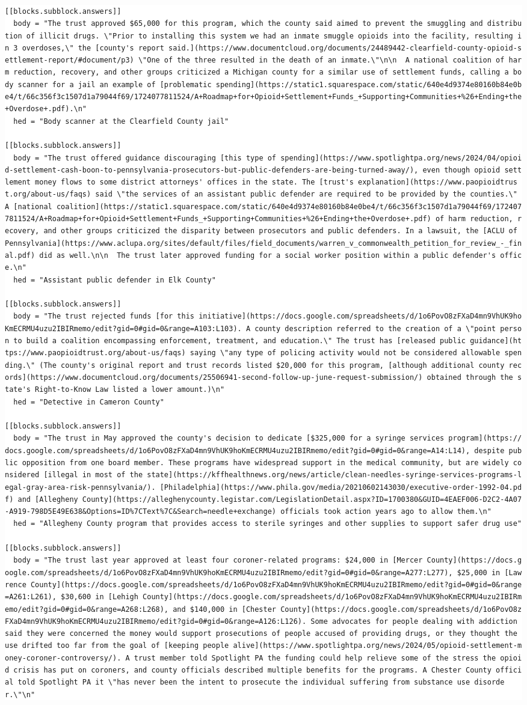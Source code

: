     [[blocks.subblock.answers]]
      body = "The trust approved $65,000 for this program, which the county said aimed to prevent the smuggling and distribution of illicit drugs. \"Prior to installing this system we had an inmate smuggle opioids into the facility, resulting in 3 overdoses,\" the [county's report said.](https://www.documentcloud.org/documents/24489442-clearfield-county-opioid-settlement-report/#document/p3) \"One of the three resulted in the death of an inmate.\"\n\n  A national coalition of harm reduction, recovery, and other groups criticized a Michigan county for a similar use of settlement funds, calling a body scanner for a jail an example of [problematic spending](https://static1.squarespace.com/static/640e4d9374e80160b84e0be4/t/66c356f3c1507d1a79044f69/1724077811524/A+Roadmap+for+Opioid+Settlement+Funds_+Supporting+Communities+%26+Ending+the+Overdose+.pdf).\n"
      hed = "Body scanner at the Clearfield County jail"

    [[blocks.subblock.answers]]
      body = "The trust offered guidance discouraging [this type of spending](https://www.spotlightpa.org/news/2024/04/opioid-settlement-cash-boon-to-pennsylvania-prosecutors-but-public-defenders-are-being-turned-away/), even though opioid settlement money flows to some district attorneys' offices in the state. The [trust's explanation](https://www.paopioidtrust.org/about-us/faqs) said \"the services of an assistant public defender are required to be provided by the counties.\" A [national coalition](https://static1.squarespace.com/static/640e4d9374e80160b84e0be4/t/66c356f3c1507d1a79044f69/1724077811524/A+Roadmap+for+Opioid+Settlement+Funds_+Supporting+Communities+%26+Ending+the+Overdose+.pdf) of harm reduction, recovery, and other groups criticized the disparity between prosecutors and public defenders. In a lawsuit, the [ACLU of Pennsylvania](https://www.aclupa.org/sites/default/files/field_documents/warren_v_commonwealth_petition_for_review_-_final.pdf) did as well.\n\n  The trust later approved funding for a social worker position within a public defender's office.\n"
      hed = "Assistant public defender in Elk County"

    [[blocks.subblock.answers]]
      body = "The trust rejected funds [for this initiative](https://docs.google.com/spreadsheets/d/1o6PovO8zFXaD4mn9VhUK9hoKmECRMU4uzu2IBIRmemo/edit?gid=0#gid=0&range=A103:L103). A county description referred to the creation of a \"point person to build a coalition encompassing enforcement, treatment, and education.\" The trust has [released public guidance](https://www.paopioidtrust.org/about-us/faqs) saying \"any type of policing activity would not be considered allowable spending.\" (The county's original report and trust records listed $20,000 for this program, [although additional county records](https://www.documentcloud.org/documents/25506941-second-follow-up-june-request-submission/) obtained through the state's Right-to-Know Law listed a lower amount.)\n"
      hed = "Detective in Cameron County"

    [[blocks.subblock.answers]]
      body = "The trust in May approved the county's decision to dedicate [$325,000 for a syringe services program](https://docs.google.com/spreadsheets/d/1o6PovO8zFXaD4mn9VhUK9hoKmECRMU4uzu2IBIRmemo/edit?gid=0#gid=0&range=A14:L14), despite public opposition from one board member. These programs have widespread support in the medical community, but are widely considered [illegal in most of the state](https://kffhealthnews.org/news/article/clean-needles-syringe-services-programs-legal-gray-area-risk-pennsylvania/). [Philadelphia](https://www.phila.gov/media/20210602143030/executive-order-1992-04.pdf) and [Allegheny County](https://alleghenycounty.legistar.com/LegislationDetail.aspx?ID=1700380&GUID=4EAEF006-D2C2-4A07-A919-798D5E49E638&Options=ID%7CText%7C&Search=needle+exchange) officials took action years ago to allow them.\n"
      hed = "Allegheny County program that provides access to sterile syringes and other supplies to support safer drug use"

    [[blocks.subblock.answers]]
      body = "The trust last year approved at least four coroner-related programs: $24,000 in [Mercer County](https://docs.google.com/spreadsheets/d/1o6PovO8zFXaD4mn9VhUK9hoKmECRMU4uzu2IBIRmemo/edit?gid=0#gid=0&range=A277:L277), $25,000 in [Lawrence County](https://docs.google.com/spreadsheets/d/1o6PovO8zFXaD4mn9VhUK9hoKmECRMU4uzu2IBIRmemo/edit?gid=0#gid=0&range=A261:L261), $30,600 in [Lehigh County](https://docs.google.com/spreadsheets/d/1o6PovO8zFXaD4mn9VhUK9hoKmECRMU4uzu2IBIRmemo/edit?gid=0#gid=0&range=A268:L268), and $140,000 in [Chester County](https://docs.google.com/spreadsheets/d/1o6PovO8zFXaD4mn9VhUK9hoKmECRMU4uzu2IBIRmemo/edit?gid=0#gid=0&range=A126:L126). Some advocates for people dealing with addiction said they were concerned the money would support prosecutions of people accused of providing drugs, or they thought the use drifted too far from the goal of [keeping people alive](https://www.spotlightpa.org/news/2024/05/opioid-settlement-money-coroner-controversy/). A trust member told Spotlight PA the funding could help relieve some of the stress the opioid crisis has put on coroners, and county officials described multiple benefits for the programs. A Chester County official told Spotlight PA it \"has never been the intent to prosecute the individual suffering from substance use disorder.\"\n"